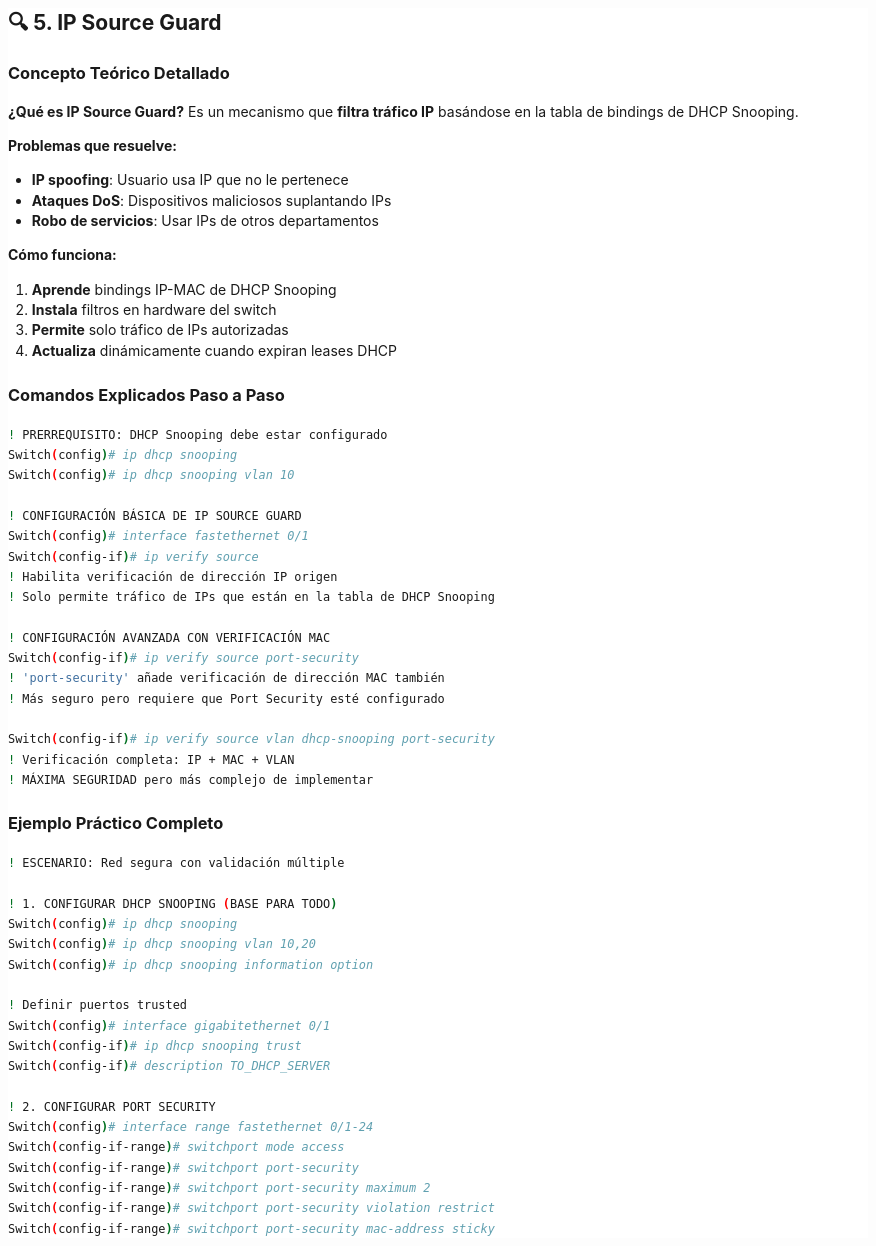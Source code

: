 ## 🔍 **5. IP Source Guard**

### **Concepto Teórico Detallado**

**¿Qué es IP Source Guard?**
Es un mecanismo que **filtra tráfico IP** basándose en la tabla de bindings de DHCP Snooping.

**Problemas que resuelve:**

- **IP spoofing**: Usuario usa IP que no le pertenece
- **Ataques DoS**: Dispositivos maliciosos suplantando IPs
- **Robo de servicios**: Usar IPs de otros departamentos

**Cómo funciona:**

1. **Aprende** bindings IP-MAC de DHCP Snooping
2. **Instala** filtros en hardware del switch
3. **Permite** solo tráfico de IPs autorizadas
4. **Actualiza** dinámicamente cuando expiran leases DHCP

### **Comandos Explicados Paso a Paso**

```bash
! PRERREQUISITO: DHCP Snooping debe estar configurado
Switch(config)# ip dhcp snooping
Switch(config)# ip dhcp snooping vlan 10

! CONFIGURACIÓN BÁSICA DE IP SOURCE GUARD
Switch(config)# interface fastethernet 0/1
Switch(config-if)# ip verify source
! Habilita verificación de dirección IP origen
! Solo permite tráfico de IPs que están en la tabla de DHCP Snooping

! CONFIGURACIÓN AVANZADA CON VERIFICACIÓN MAC
Switch(config-if)# ip verify source port-security
! 'port-security' añade verificación de dirección MAC también
! Más seguro pero requiere que Port Security esté configurado

Switch(config-if)# ip verify source vlan dhcp-snooping port-security
! Verificación completa: IP + MAC + VLAN
! MÁXIMA SEGURIDAD pero más complejo de implementar
```

### **Ejemplo Práctico Completo**

```bash
! ESCENARIO: Red segura con validación múltiple

! 1. CONFIGURAR DHCP SNOOPING (BASE PARA TODO)
Switch(config)# ip dhcp snooping
Switch(config)# ip dhcp snooping vlan 10,20
Switch(config)# ip dhcp snooping information option

! Definir puertos trusted
Switch(config)# interface gigabitethernet 0/1
Switch(config-if)# ip dhcp snooping trust
Switch(config-if)# description TO_DHCP_SERVER

! 2. CONFIGURAR PORT SECURITY
Switch(config)# interface range fastethernet 0/1-24
Switch(config-if-range)# switchport mode access
Switch(config-if-range)# switchport port-security
Switch(config-if-range)# switchport port-security maximum 2
Switch(config-if-range)# switchport port-security violation restrict
Switch(config-if-range)# switchport port-security mac-address sticky
```